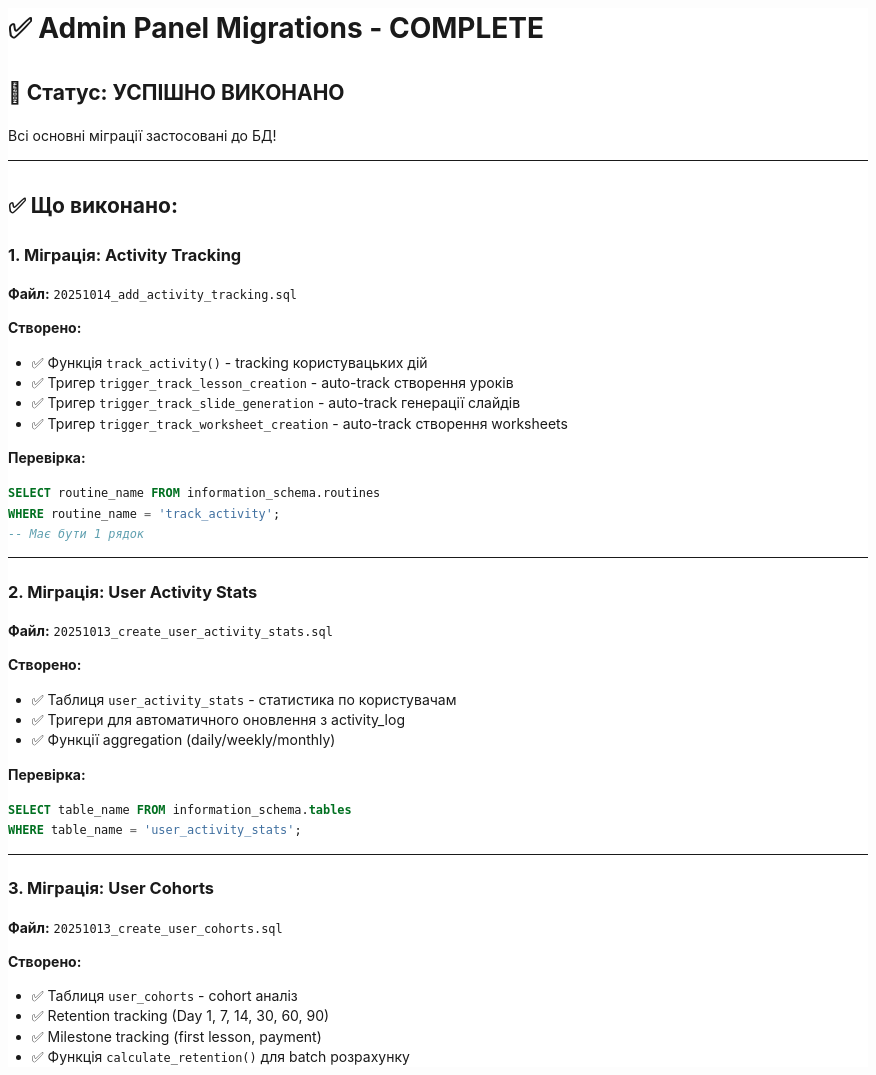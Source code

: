 # ✅ Admin Panel Migrations - COMPLETE

## 🎉 Статус: УСПІШНО ВИКОНАНО

Всі основні міграції застосовані до БД!

---

## ✅ Що виконано:

### 1. Міграція: Activity Tracking
**Файл:** `20251014_add_activity_tracking.sql`

**Створено:**
- ✅ Функція `track_activity()` - tracking користувацьких дій
- ✅ Тригер `trigger_track_lesson_creation` - auto-track створення уроків
- ✅ Тригер `trigger_track_slide_generation` - auto-track генерації слайдів
- ✅ Тригер `trigger_track_worksheet_creation` - auto-track створення worksheets

**Перевірка:**
```sql
SELECT routine_name FROM information_schema.routines 
WHERE routine_name = 'track_activity';
-- Має бути 1 рядок
```

---

### 2. Міграція: User Activity Stats
**Файл:** `20251013_create_user_activity_stats.sql`

**Створено:**
- ✅ Таблиця `user_activity_stats` - статистика по користувачам
- ✅ Тригери для автоматичного оновлення з activity_log
- ✅ Функції aggregation (daily/weekly/monthly)

**Перевірка:**
```sql
SELECT table_name FROM information_schema.tables 
WHERE table_name = 'user_activity_stats';
```

---

### 3. Міграція: User Cohorts
**Файл:** `20251013_create_user_cohorts.sql`

**Створено:**
- ✅ Таблиця `user_cohorts` - cohort аналіз
- ✅ Retention tracking (Day 1, 7, 14, 30, 60, 90)
- ✅ Milestone tracking (first lesson, payment)
- ✅ Функція `calculate_retention()` для batch розрахунку
